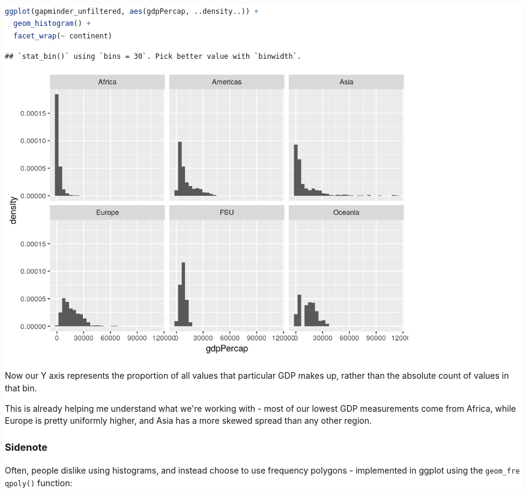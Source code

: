 
```r
ggplot(gapminder_unfiltered, aes(gdpPercap, ..density..)) + 
  geom_histogram() + 
  facet_wrap(~ continent)
```

```
## `stat_bin()` using `bins = 30`. Pick better value with `binwidth`.
```

<img src="05_Exploratory_Data_Analysis_files/figure-html/unnamed-chunk-13-1.png" width="672" />

Now our Y axis represents the proportion of all values that particular GDP makes up, rather than the absolute count of values in that bin.

This is already helping me understand what we're working with - most of our lowest GDP measurements come from Africa, while Europe is pretty uniformly higher, and Asia has a more skewed spread than any other region. 

### Sidenote

Often, people dislike using histograms, and instead choose to use frequency polygons - implemented in ggplot using the `geom_freqpoly()` function:
